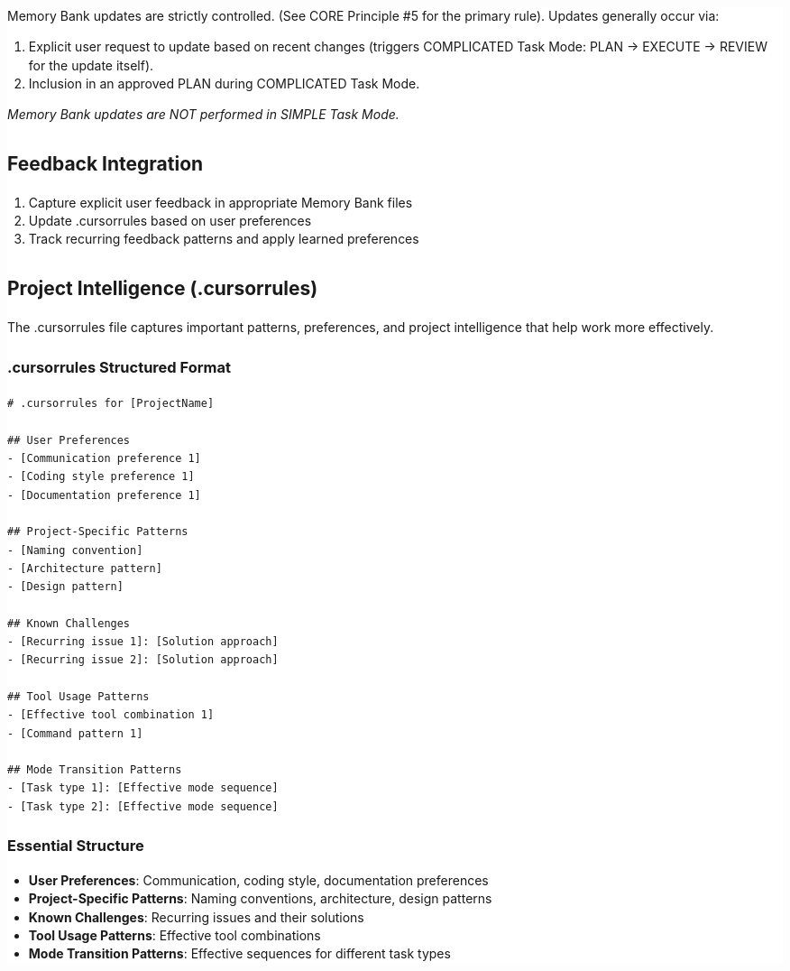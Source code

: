Memory Bank updates are strictly controlled. (See CORE Principle #5 for the primary rule). Updates generally occur via:
1. Explicit user request to update based on recent changes (triggers COMPLICATED Task Mode: PLAN -> EXECUTE -> REVIEW for the update itself).
2. Inclusion in an approved PLAN during COMPLICATED Task Mode.

*Memory Bank updates are NOT performed in SIMPLE Task Mode.*

## Feedback Integration

1. Capture explicit user feedback in appropriate Memory Bank files
2. Update .cursorrules based on user preferences
3. Track recurring feedback patterns and apply learned preferences

## Project Intelligence (.cursorrules)

The .cursorrules file captures important patterns, preferences, and project intelligence that help work more effectively.

### .cursorrules Structured Format
```
# .cursorrules for [ProjectName]

## User Preferences
- [Communication preference 1]
- [Coding style preference 1]
- [Documentation preference 1]

## Project-Specific Patterns
- [Naming convention]
- [Architecture pattern]
- [Design pattern]

## Known Challenges
- [Recurring issue 1]: [Solution approach]
- [Recurring issue 2]: [Solution approach]

## Tool Usage Patterns
- [Effective tool combination 1]
- [Command pattern 1]

## Mode Transition Patterns
- [Task type 1]: [Effective mode sequence]
- [Task type 2]: [Effective mode sequence]
```

### Essential Structure
- **User Preferences**: Communication, coding style, documentation preferences
- **Project-Specific Patterns**: Naming conventions, architecture, design patterns
- **Known Challenges**: Recurring issues and their solutions
- **Tool Usage Patterns**: Effective tool combinations
- **Mode Transition Patterns**: Effective sequences for different task types
